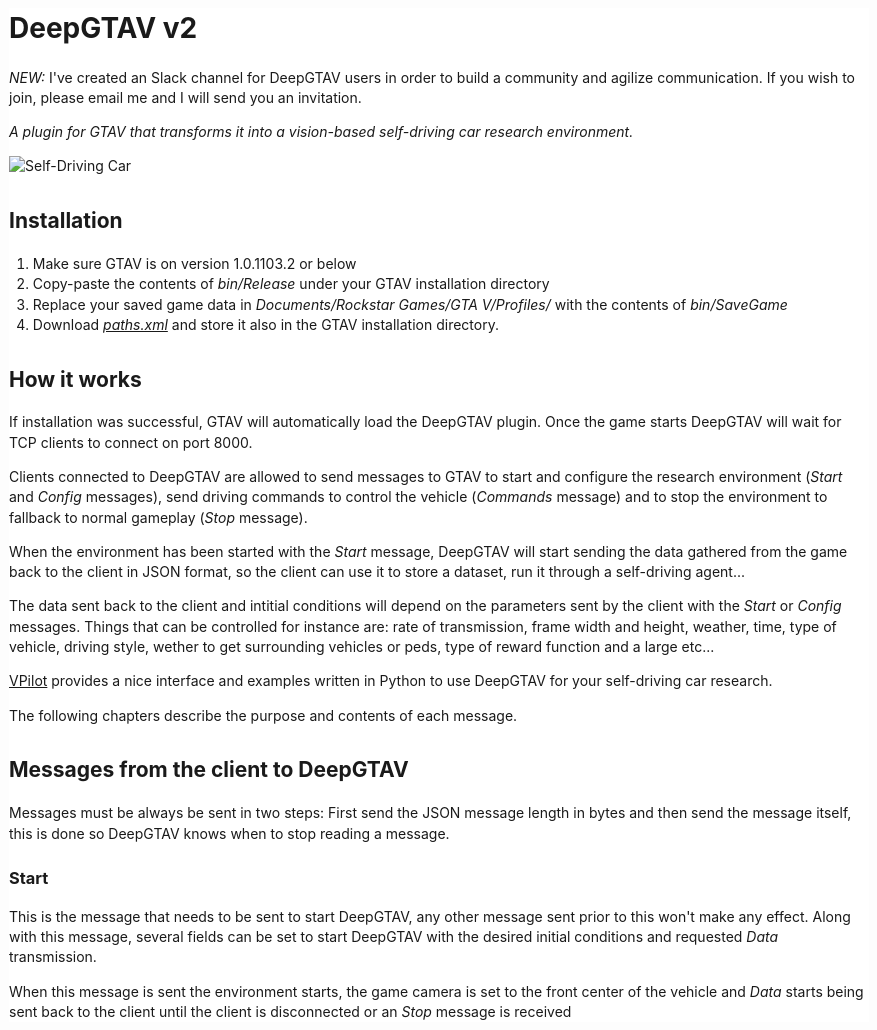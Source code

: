 # DeepGTAV v2

*NEW:* I've created an Slack channel for DeepGTAV users in order to build a community and agilize communication. If you wish to join, please email me and I will send you an invitation.

*A plugin for GTAV that transforms it into a vision-based self-driving car research environment.*

<img src="https://img.gta5-mods.com/q95/images/naturalvision-photorealistic-gtav/b4de94-GTA5%202016-08-28%2022-05-52.jpg" alt="Self-Driving Car" width="900px">

## Installation
1. Make sure GTAV is on version 1.0.1103.2 or below
2. Copy-paste the contents of *bin/Release* under your GTAV installation directory
3. Replace your saved game data in *Documents/Rockstar Games/GTA V/Profiles/* with the contents of *bin/SaveGame*
4. Download *[paths.xml](https://drive.google.com/open?id=0Bzh5djJlCOmMOTA1RVlOXzZ5dEk)* and store it also in the GTAV installation directory. 

## How it works

If installation was successful, GTAV will automatically load the DeepGTAV plugin. Once the game starts DeepGTAV will wait for TCP clients to connect on port 8000.

Clients connected to DeepGTAV are allowed to send messages to GTAV to start and configure the research environment (*Start* and *Config* messages), send driving commands to control the vehicle (*Commands* message) and to stop the environment to fallback to normal gameplay (*Stop* message).

When the environment has been started with the *Start* message, DeepGTAV will start sending the data gathered from the game back to the client in JSON format, so the client can use it to store a dataset, run it through a self-driving agent...

The data sent back to the client and intitial conditions will depend on the parameters sent by the client with the *Start* or *Config* messages. Things that can be controlled for instance are: rate of transmission, frame width and height, weather, time, type of vehicle, driving style, wether to get surrounding vehicles or peds, type of reward function and a large etc...

[VPilot](https://github.com/ai-tor/VPilot) provides a nice interface and examples written in Python to use DeepGTAV for your self-driving car research.

The following chapters describe the purpose and contents of each message.

## Messages from the client to DeepGTAV

Messages must be always be sent in two steps: First send the JSON message length in bytes and then send the message itself, this is done so DeepGTAV knows when to stop reading a message.

### Start

This is the message that needs to be sent to start DeepGTAV, any other message sent prior to this won't make any effect. Along with this message, several fields can be set to start DeepGTAV with the desired initial conditions and requested *Data* transmission. 

When this message is sent the environment starts, the game camera is set to the front center of the vehicle and *Data* starts being sent back to the client until the client is disconnected or an *Stop* message is received

